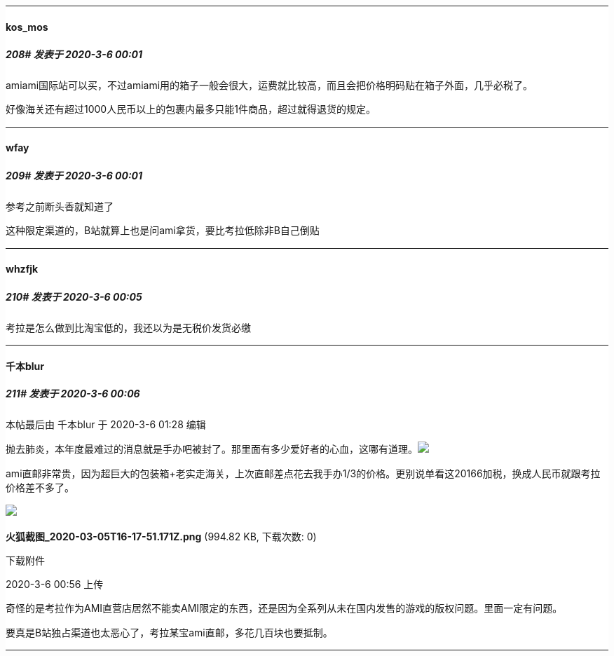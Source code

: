 -----

####  kos_mos  
##### 208#       发表于 2020-3-6 00:01


amiami国际站可以买，不过amiami用的箱子一般会很大，运费就比较高，而且会把价格明码贴在箱子外面，几乎必税了。

好像海关还有超过1000人民币以上的包裹内最多只能1件商品，超过就得退货的规定。


-----

####  wfay  
##### 209#       发表于 2020-3-6 00:01


参考之前断头香就知道了

这种限定渠道的，B站就算上也是问ami拿货，要比考拉低除非B自己倒贴


-----

####  whzfjk  
##### 210#       发表于 2020-3-6 00:05


考拉是怎么做到比淘宝低的，我还以为是无税价发货必缴


-----

####  千本blur  
##### 211#       发表于 2020-3-6 00:06


 本帖最后由 千本blur 于 2020-3-6 01:28 编辑 

抛去肺炎，本年度最难过的消息就是手办吧被封了。那里面有多少爱好者的心血，这哪有道理。<img src="https://static.saraba1st.com/image/smiley/face2017/226.png" referrerpolicy="no-referrer">


ami直邮非常贵，因为超巨大的包装箱+老实走海关，上次直邮差点花去我手办1/3的价格。更别说单看这20166加税，换成人民币就跟考拉价格差不多了。


<img src="https://img.saraba1st.com/forum/202003/06/005628la66629p6yoijcxh.png" referrerpolicy="no-referrer">


<strong>火狐截图_2020-03-05T16-17-51.171Z.png</strong> (994.82 KB, 下载次数: 0)

下载附件

2020-3-6 00:56 上传


奇怪的是考拉作为AMI直营店居然不能卖AMI限定的东西，还是因为全系列从未在国内发售的游戏的版权问题。里面一定有问题。


要真是B站独占渠道也太恶心了，考拉某宝ami直邮，多花几百块也要抵制。


-----
